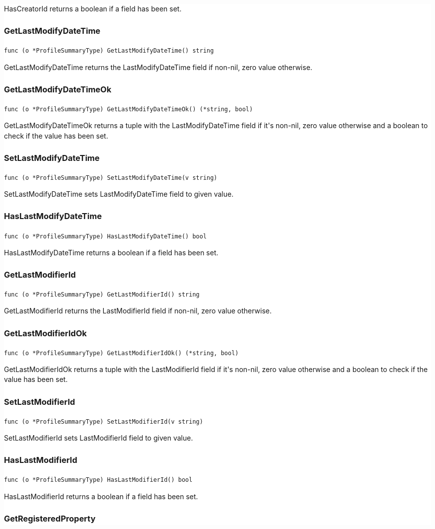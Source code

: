 HasCreatorId returns a boolean if a field has been set.

### GetLastModifyDateTime

`func (o *ProfileSummaryType) GetLastModifyDateTime() string`

GetLastModifyDateTime returns the LastModifyDateTime field if non-nil, zero value otherwise.

### GetLastModifyDateTimeOk

`func (o *ProfileSummaryType) GetLastModifyDateTimeOk() (*string, bool)`

GetLastModifyDateTimeOk returns a tuple with the LastModifyDateTime field if it's non-nil, zero value otherwise
and a boolean to check if the value has been set.

### SetLastModifyDateTime

`func (o *ProfileSummaryType) SetLastModifyDateTime(v string)`

SetLastModifyDateTime sets LastModifyDateTime field to given value.

### HasLastModifyDateTime

`func (o *ProfileSummaryType) HasLastModifyDateTime() bool`

HasLastModifyDateTime returns a boolean if a field has been set.

### GetLastModifierId

`func (o *ProfileSummaryType) GetLastModifierId() string`

GetLastModifierId returns the LastModifierId field if non-nil, zero value otherwise.

### GetLastModifierIdOk

`func (o *ProfileSummaryType) GetLastModifierIdOk() (*string, bool)`

GetLastModifierIdOk returns a tuple with the LastModifierId field if it's non-nil, zero value otherwise
and a boolean to check if the value has been set.

### SetLastModifierId

`func (o *ProfileSummaryType) SetLastModifierId(v string)`

SetLastModifierId sets LastModifierId field to given value.

### HasLastModifierId

`func (o *ProfileSummaryType) HasLastModifierId() bool`

HasLastModifierId returns a boolean if a field has been set.

### GetRegisteredProperty
